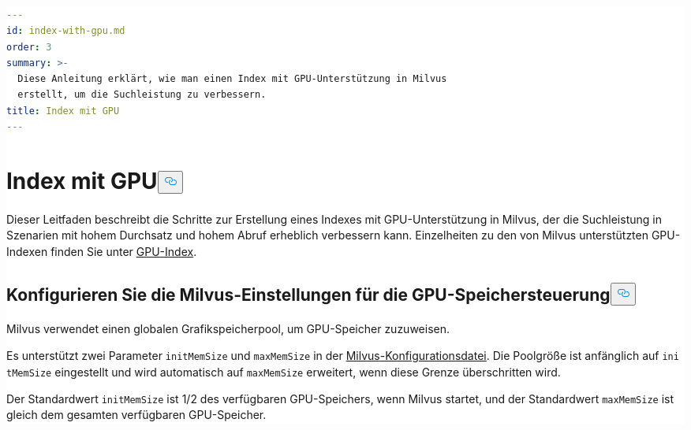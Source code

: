 ```yaml
---
id: index-with-gpu.md
order: 3
summary: >-
  Diese Anleitung erklärt, wie man einen Index mit GPU-Unterstützung in Milvus
  erstellt, um die Suchleistung zu verbessern.
title: Index mit GPU
---
```

<h1 id="Index-with-GPU" class="common-anchor-header">Index mit GPU<button data-href="#Index-with-GPU" class="anchor-icon" translate="no">
      <svg translate="no"
        aria-hidden="true"
        focusable="false"
        height="20"
        version="1.1"
        viewBox="0 0 16 16"
        width="16"
      >
        <path
          fill="#0092E4"
          fill-rule="evenodd"
          d="M4 9h1v1H4c-1.5 0-3-1.69-3-3.5S2.55 3 4 3h4c1.45 0 3 1.69 3 3.5 0 1.41-.91 2.72-2 3.25V8.59c.58-.45 1-1.27 1-2.09C10 5.22 8.98 4 8 4H4c-.98 0-2 1.22-2 2.5S3 9 4 9zm9-3h-1v1h1c1 0 2 1.22 2 2.5S13.98 12 13 12H9c-.98 0-2-1.22-2-2.5 0-.83.42-1.64 1-2.09V6.25c-1.09.53-2 1.84-2 3.25C6 11.31 7.55 13 9 13h4c1.45 0 3-1.69 3-3.5S14.5 6 13 6z"
        ></path>
      </svg>
    </button></h1><p>Dieser Leitfaden beschreibt die Schritte zur Erstellung eines Indexes mit GPU-Unterstützung in Milvus, der die Suchleistung in Szenarien mit hohem Durchsatz und hohem Abruf erheblich verbessern kann. Einzelheiten zu den von Milvus unterstützten GPU-Indexen finden Sie unter <a href="/docs/de/gpu_index.md">GPU-Index</a>.</p>
<h2 id="Configure-Milvus-settings-for-GPU-memory-control" class="common-anchor-header">Konfigurieren Sie die Milvus-Einstellungen für die GPU-Speichersteuerung<button data-href="#Configure-Milvus-settings-for-GPU-memory-control" class="anchor-icon" translate="no">
      <svg translate="no"
        aria-hidden="true"
        focusable="false"
        height="20"
        version="1.1"
        viewBox="0 0 16 16"
        width="16"
      >
        <path
          fill="#0092E4"
          fill-rule="evenodd"
          d="M4 9h1v1H4c-1.5 0-3-1.69-3-3.5S2.55 3 4 3h4c1.45 0 3 1.69 3 3.5 0 1.41-.91 2.72-2 3.25V8.59c.58-.45 1-1.27 1-2.09C10 5.22 8.98 4 8 4H4c-.98 0-2 1.22-2 2.5S3 9 4 9zm9-3h-1v1h1c1 0 2 1.22 2 2.5S13.98 12 13 12H9c-.98 0-2-1.22-2-2.5 0-.83.42-1.64 1-2.09V6.25c-1.09.53-2 1.84-2 3.25C6 11.31 7.55 13 9 13h4c1.45 0 3-1.69 3-3.5S14.5 6 13 6z"
        ></path>
      </svg>
    </button></h2><p>Milvus verwendet einen globalen Grafikspeicherpool, um GPU-Speicher zuzuweisen.</p>
<p>Es unterstützt zwei Parameter <code translate="no">initMemSize</code> und <code translate="no">maxMemSize</code> in der <a href="https://github.com/milvus-io/milvus/blob/master/configs/milvus.yaml#L767-L769">Milvus-Konfigurationsdatei</a>. Die Poolgröße ist anfänglich auf <code translate="no">initMemSize</code> eingestellt und wird automatisch auf <code translate="no">maxMemSize</code> erweitert, wenn diese Grenze überschritten wird.</p>
<p>Der Standardwert <code translate="no">initMemSize</code> ist 1/2 des verfügbaren GPU-Speichers, wenn Milvus startet, und der Standardwert <code translate="no">maxMemSize</code> ist gleich dem gesamten verfügbaren GPU-Speicher.</p>